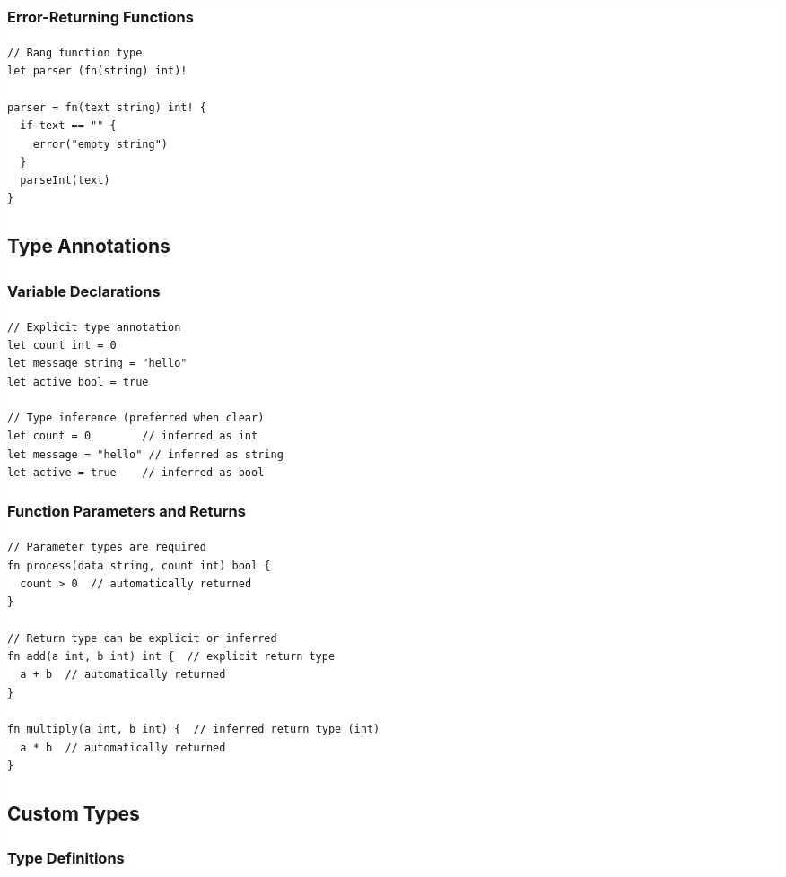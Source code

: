 ### Error-Returning Functions

```ms
// Bang function type
let parser (fn(string) int)!

parser = fn(text string) int! {
  if text == "" {
    error("empty string")
  }
  parseInt(text)
}
```

## Type Annotations

### Variable Declarations

```ms
// Explicit type annotation
let count int = 0
let message string = "hello"
let active bool = true

// Type inference (preferred when clear)
let count = 0        // inferred as int
let message = "hello" // inferred as string
let active = true    // inferred as bool
```

### Function Parameters and Returns

```ms
// Parameter types are required
fn process(data string, count int) bool {
  count > 0  // automatically returned
}

// Return type can be explicit or inferred
fn add(a int, b int) int {  // explicit return type
  a + b  // automatically returned
}

fn multiply(a int, b int) {  // inferred return type (int)
  a * b  // automatically returned
}
```

## Custom Types

### Type Definitions
